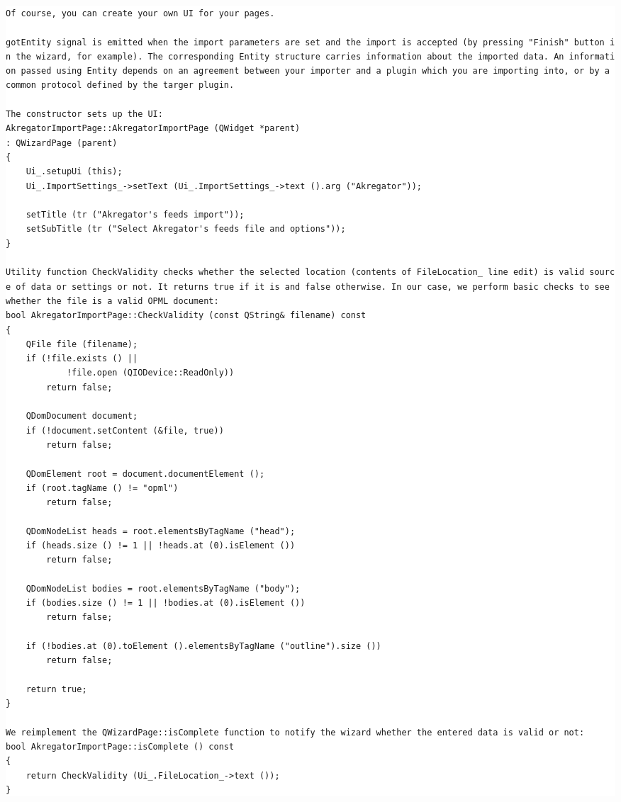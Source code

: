 
    Of course, you can create your own UI for your pages.

    gotEntity signal is emitted when the import parameters are set and the import is accepted (by pressing "Finish" button in the wizard, for example). The corresponding Entity structure carries information about the imported data. An information passed using Entity depends on an agreement between your importer and a plugin which you are importing into, or by a common protocol defined by the targer plugin.

    The constructor sets up the UI:
    AkregatorImportPage::AkregatorImportPage (QWidget *parent)
    : QWizardPage (parent)
    {
        Ui_.setupUi (this);
        Ui_.ImportSettings_->setText (Ui_.ImportSettings_->text ().arg ("Akregator"));

        setTitle (tr ("Akregator's feeds import"));
        setSubTitle (tr ("Select Akregator's feeds file and options"));
    }

    Utility function CheckValidity checks whether the selected location (contents of FileLocation_ line edit) is valid source of data or settings or not. It returns true if it is and false otherwise. In our case, we perform basic checks to see whether the file is a valid OPML document:
    bool AkregatorImportPage::CheckValidity (const QString& filename) const
    {
        QFile file (filename);
        if (!file.exists () ||
                !file.open (QIODevice::ReadOnly))
            return false;

        QDomDocument document;
        if (!document.setContent (&file, true))
            return false;

        QDomElement root = document.documentElement ();
        if (root.tagName () != "opml")
            return false;

        QDomNodeList heads = root.elementsByTagName ("head");
        if (heads.size () != 1 || !heads.at (0).isElement ())
            return false;

        QDomNodeList bodies = root.elementsByTagName ("body");
        if (bodies.size () != 1 || !bodies.at (0).isElement ())
            return false;

        if (!bodies.at (0).toElement ().elementsByTagName ("outline").size ())
            return false;

        return true;
    }

    We reimplement the QWizardPage::isComplete function to notify the wizard whether the entered data is valid or not:
    bool AkregatorImportPage::isComplete () const
    {
        return CheckValidity (Ui_.FileLocation_->text ());
    }
